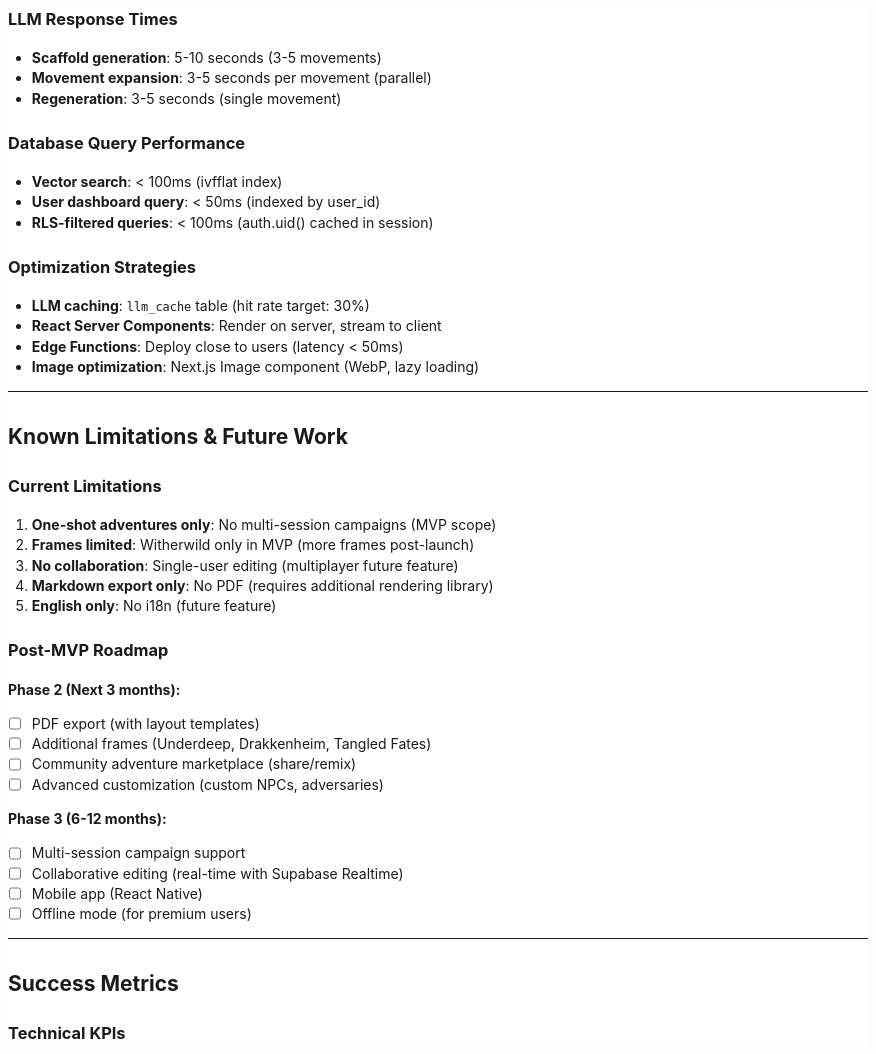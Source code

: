 ### LLM Response Times

- **Scaffold generation**: 5-10 seconds (3-5 movements)
- **Movement expansion**: 3-5 seconds per movement (parallel)
- **Regeneration**: 3-5 seconds (single movement)

### Database Query Performance

- **Vector search**: < 100ms (ivfflat index)
- **User dashboard query**: < 50ms (indexed by user_id)
- **RLS-filtered queries**: < 100ms (auth.uid() cached in session)

### Optimization Strategies

- **LLM caching**: `llm_cache` table (hit rate target: 30%)
- **React Server Components**: Render on server, stream to client
- **Edge Functions**: Deploy close to users (latency < 50ms)
- **Image optimization**: Next.js Image component (WebP, lazy loading)

---

## Known Limitations & Future Work

### Current Limitations

1. **One-shot adventures only**: No multi-session campaigns (MVP scope)
2. **Frames limited**: Witherwild only in MVP (more frames post-launch)
3. **No collaboration**: Single-user editing (multiplayer future feature)
4. **Markdown export only**: No PDF (requires additional rendering library)
5. **English only**: No i18n (future feature)

### Post-MVP Roadmap

**Phase 2 (Next 3 months):**

- [ ] PDF export (with layout templates)
- [ ] Additional frames (Underdeep, Drakkenheim, Tangled Fates)
- [ ] Community adventure marketplace (share/remix)
- [ ] Advanced customization (custom NPCs, adversaries)

**Phase 3 (6-12 months):**

- [ ] Multi-session campaign support
- [ ] Collaborative editing (real-time with Supabase Realtime)
- [ ] Mobile app (React Native)
- [ ] Offline mode (for premium users)

---

## Success Metrics

### Technical KPIs
